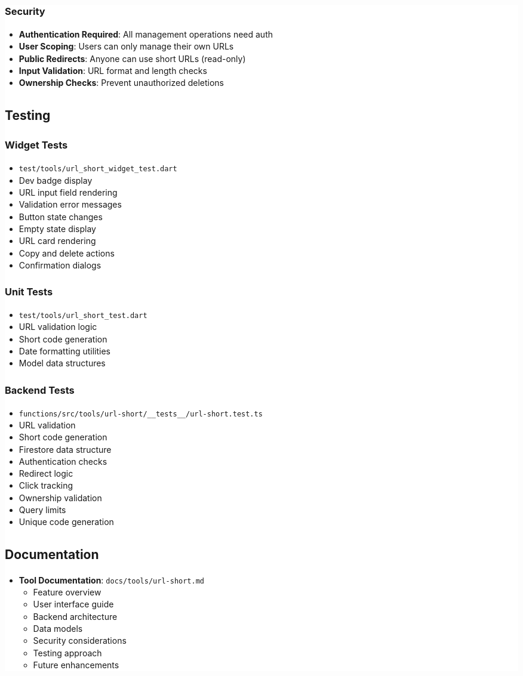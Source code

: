 ### Security

- **Authentication Required**: All management operations need auth
- **User Scoping**: Users can only manage their own URLs
- **Public Redirects**: Anyone can use short URLs (read-only)
- **Input Validation**: URL format and length checks
- **Ownership Checks**: Prevent unauthorized deletions

## Testing

### Widget Tests

- `test/tools/url_short_widget_test.dart`
- Dev badge display
- URL input field rendering
- Validation error messages
- Button state changes
- Empty state display
- URL card rendering
- Copy and delete actions
- Confirmation dialogs

### Unit Tests

- `test/tools/url_short_test.dart`
- URL validation logic
- Short code generation
- Date formatting utilities
- Model data structures

### Backend Tests

- `functions/src/tools/url-short/__tests__/url-short.test.ts`
- URL validation
- Short code generation
- Firestore data structure
- Authentication checks
- Redirect logic
- Click tracking
- Ownership validation
- Query limits
- Unique code generation

## Documentation

- **Tool Documentation**: `docs/tools/url-short.md`
  - Feature overview
  - User interface guide
  - Backend architecture
  - Data models
  - Security considerations
  - Testing approach
  - Future enhancements
